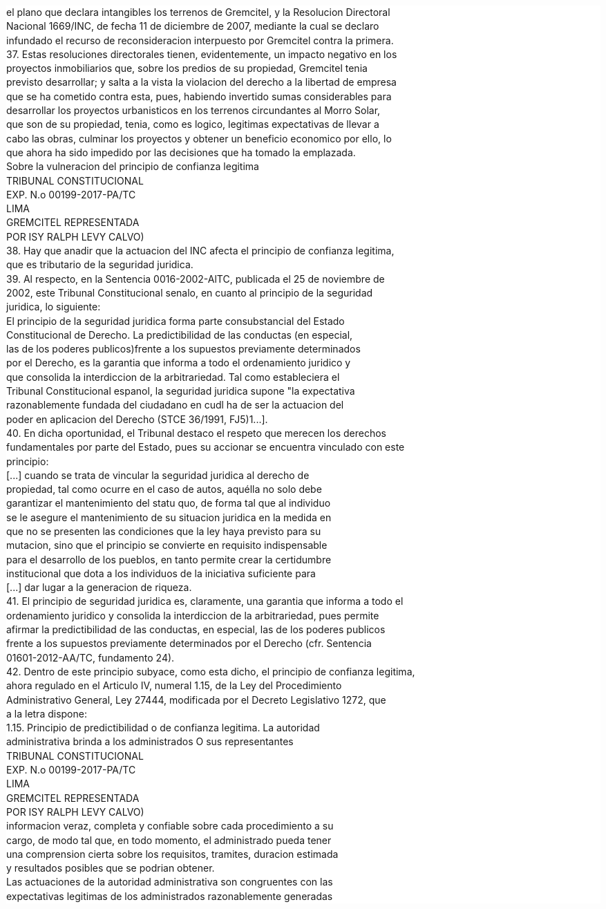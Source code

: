 el plano que declara intangibles los terrenos de Gremcitel, y la Resolucion Directoral  
Nacional 1669/INC, de fecha 11 de diciembre de 2007, mediante la cual se declaro  
infundado el recurso de reconsideracion interpuesto por Gremcitel contra la primera.  
37. Estas resoluciones directorales tienen, evidentemente, un impacto negativo en los  
proyectos inmobiliarios que, sobre los predios de su propiedad, Gremcitel tenia  
previsto desarrollar; y salta a la vista la violacion del derecho a la libertad de empresa  
que se ha cometido contra esta, pues, habiendo invertido sumas considerables para  
desarrollar los proyectos urbanisticos en los terrenos circundantes al Morro Solar,  
que son de su propiedad, tenia, como es logico, legitimas expectativas de llevar a  
cabo las obras, culminar los proyectos y obtener un beneficio economico por ello, lo  
que ahora ha sido impedido por las decisiones que ha tomado la emplazada.  
Sobre la vulneracion del principio de confianza legitima  
TRIBUNAL CONSTITUCIONAL  
EXP. N.o 00199-2017-PA/TC  
LIMA  
GREMCITEL REPRESENTADA  
POR ISY RALPH LEVY CALVO)  
38. Hay que anadir que la actuacion del INC afecta el principio de confianza legitima,  
que es tributario de la seguridad juridica.  
39. Al respecto, en la Sentencia 0016-2002-AlTC, publicada el 25 de noviembre de  
2002, este Tribunal Constitucional senalo, en cuanto al principio de la seguridad  
juridica, lo siguiente:  
El principio de la seguridad juridica forma parte consubstancial del Estado  
Constitucional de Derecho. La predictibilidad de las conductas (en especial,  
las de los poderes publicos)frente a los supuestos previamente determinados  
por el Derecho, es la garantia que informa a todo el ordenamiento juridico y  
que consolida la interdiccion de la arbitrariedad. Tal como estableciera el  
Tribunal Constitucional espanol, la seguridad juridica supone "la expectativa  
razonablemente fundada del ciudadano en cudl ha de ser la actuacion del  
poder en aplicacion del Derecho (STCE 36/1991, FJ5)1...].  
40. En dicha oportunidad, el Tribunal destaco el respeto que merecen los derechos  
fundamentales por parte del Estado, pues su accionar se encuentra vinculado con este  
principio:  
[...] cuando se trata de vincular la seguridad juridica al derecho de  
propiedad, tal como ocurre en el caso de autos, aquélla no solo debe  
garantizar el mantenimiento del statu quo, de forma tal que al individuo  
se le asegure el mantenimiento de su situacion juridica en la medida en  
que no se presenten las condiciones que la ley haya previsto para su  
mutacion, sino que el principio se convierte en requisito indispensable  
para el desarrollo de los pueblos, en tanto permite crear la certidumbre  
institucional que dota a los individuos de la iniciativa suficiente para  
[...] dar lugar a la generacion de riqueza.  
41. El principio de seguridad juridica es, claramente, una garantia que informa a todo el  
ordenamiento juridico y consolida la interdiccion de la arbitrariedad, pues permite  
afirmar la predictibilidad de las conductas, en especial, las de los poderes publicos  
frente a los supuestos previamente determinados por el Derecho (cfr. Sentencia  
01601-2012-AA/TC, fundamento 24).  
42. Dentro de este principio subyace, como esta dicho, el principio de confianza legitima,  
ahora regulado en el Articulo IV, numeral 1.15, de la Ley del Procedimiento  
Administrativo General, Ley 27444, modificada por el Decreto Legislativo 1272, que  
a la letra dispone:  
1.15. Principio de predictibilidad o de confianza legitima. La autoridad  
administrativa brinda a los administrados O sus representantes  
TRIBUNAL CONSTITUCIONAL  
EXP. N.o 00199-2017-PA/TC  
LIMA  
GREMCITEL REPRESENTADA  
POR ISY RALPH LEVY CALVO)  
informacion veraz, completa y confiable sobre cada procedimiento a su  
cargo, de modo tal que, en todo momento, el administrado pueda tener  
una comprension cierta sobre los requisitos, tramites, duracion estimada  
y resultados posibles que se podrian obtener.  
Las actuaciones de la autoridad administrativa son congruentes con las  
expectativas legitimas de los administrados razonablemente generadas  
